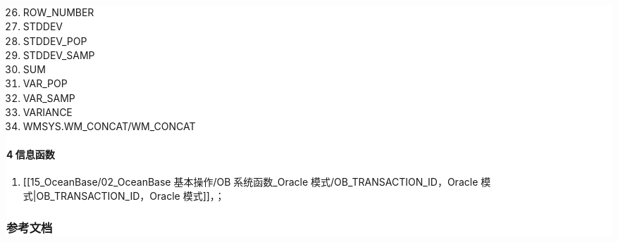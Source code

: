 26. ROW_NUMBER
27. STDDEV
28. STDDEV_POP
29. STDDEV_SAMP
30. SUM
31. VAR_POP
32. VAR_SAMP
33. VARIANCE
34. WMSYS.WM_CONCAT/WM_CONCAT

#### 4 信息函数
1. [[15_OceanBase/02_OceanBase 基本操作/OB 系统函数_Oracle 模式/OB_TRANSACTION_ID，Oracle 模式\|OB_TRANSACTION_ID，Oracle 模式]]，；


### 参考文档



